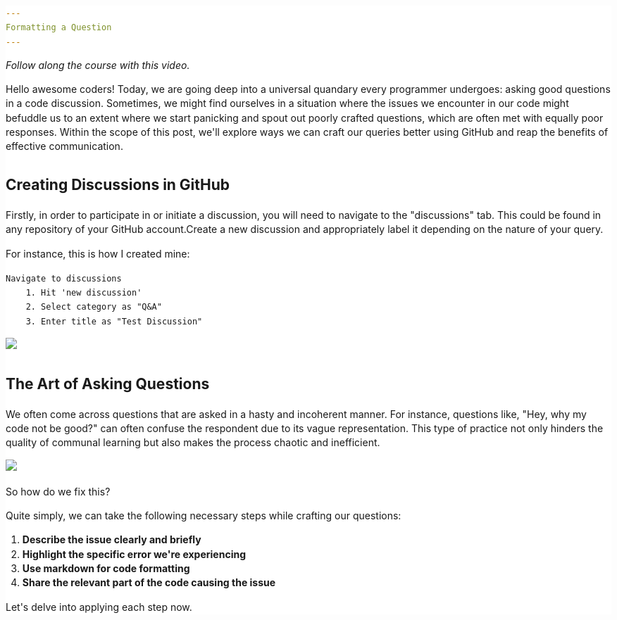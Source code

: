 ```yaml
---
Formatting a Question
---
```


_Follow along the course with this video._

<iframe width="560" height="315" src="https://www.youtube.com/embed/LYVXiIFwLTQ" title="YouTube video player" frameborder="0" allow="accelerometer; autoplay; clipboard-write; encrypted-media; gyroscope; picture-in-picture; web-share" allowfullscreen></iframe>

Hello awesome coders! Today, we are going deep into a universal quandary every programmer undergoes: asking good questions in a code discussion. Sometimes, we might find ourselves in a situation where the issues we encounter in our code might befuddle us to an extent where we start panicking and spout out poorly crafted questions, which are often met with equally poor responses. Within the scope of this post, we'll explore ways we can craft our queries better using GitHub and reap the benefits of effective communication.

## Creating Discussions in GitHub

Firstly, in order to participate in or initiate a discussion, you will need to navigate to the "discussions" tab. This could be found in any repository of your GitHub account.Create a new discussion and appropriately label it depending on the nature of your query.

For instance, this is how I created mine:

```
Navigate to discussions
    1. Hit 'new discussion'
    2. Select category as "Q&A"
    3. Enter title as "Test Discussion"
```

<img src="/solidity/ai-prompting/question1.png" style="width: 100%; height: auto;">

## The Art of Asking Questions

We often come across questions that are asked in a hasty and incoherent manner. For instance, questions like, "Hey, why my code not be good?" can often confuse the respondent due to its vague representation. This type of practice not only hinders the quality of communal learning but also makes the process chaotic and inefficient.

<img src="/solidity/ai-prompting/question2.png" style="width: 100%; height: auto;">

So how do we fix this?

Quite simply, we can take the following necessary steps while crafting our questions:

1. **Describe the issue clearly and briefly**
2. **Highlight the specific error we're experiencing**
3. **Use markdown for code formatting**
4. **Share the relevant part of the code causing the issue**

Let's delve into applying each step now.
